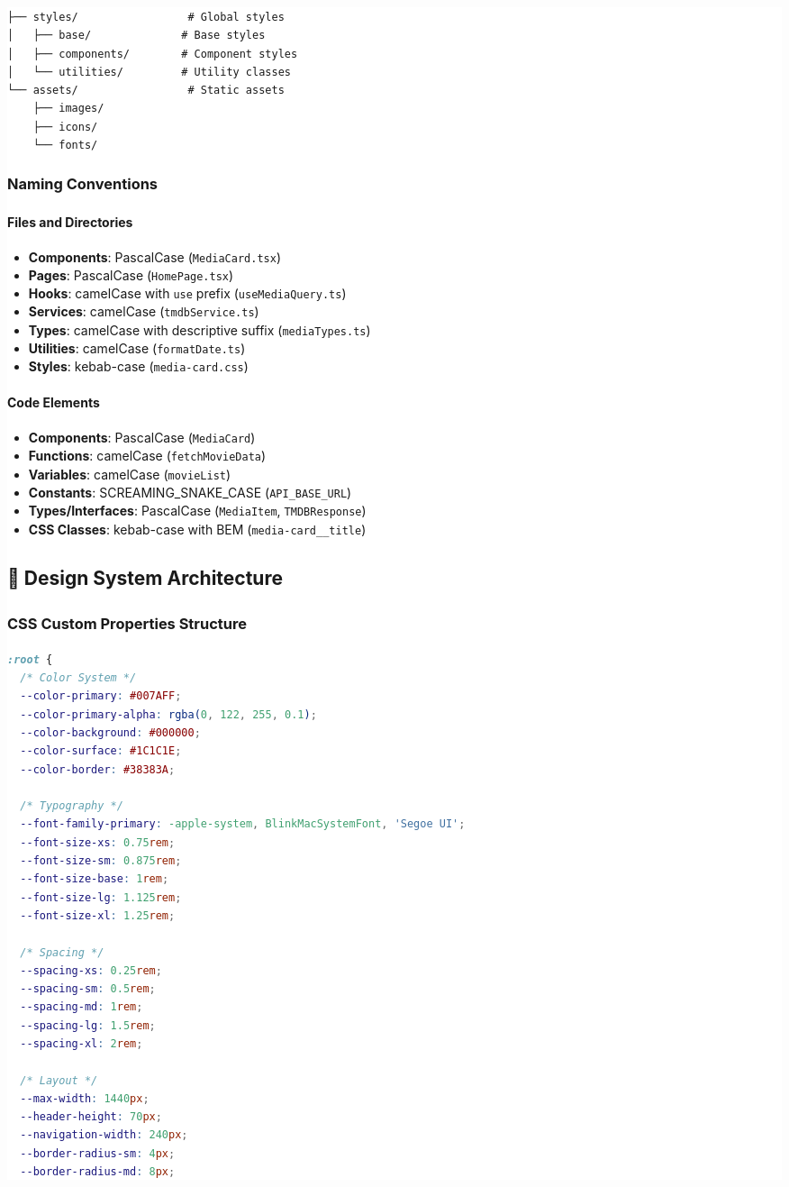 ```
├── styles/                 # Global styles
│   ├── base/              # Base styles
│   ├── components/        # Component styles
│   └── utilities/         # Utility classes
└── assets/                 # Static assets
    ├── images/
    ├── icons/
    └── fonts/
```

### Naming Conventions

#### Files and Directories
- **Components**: PascalCase (`MediaCard.tsx`)
- **Pages**: PascalCase (`HomePage.tsx`)
- **Hooks**: camelCase with `use` prefix (`useMediaQuery.ts`)
- **Services**: camelCase (`tmdbService.ts`)
- **Types**: camelCase with descriptive suffix (`mediaTypes.ts`)
- **Utilities**: camelCase (`formatDate.ts`)
- **Styles**: kebab-case (`media-card.css`)

#### Code Elements
- **Components**: PascalCase (`MediaCard`)
- **Functions**: camelCase (`fetchMovieData`)
- **Variables**: camelCase (`movieList`)
- **Constants**: SCREAMING_SNAKE_CASE (`API_BASE_URL`)
- **Types/Interfaces**: PascalCase (`MediaItem`, `TMDBResponse`)
- **CSS Classes**: kebab-case with BEM (`media-card__title`)

## 🎨 Design System Architecture

### CSS Custom Properties Structure

```css
:root {
  /* Color System */
  --color-primary: #007AFF;
  --color-primary-alpha: rgba(0, 122, 255, 0.1);
  --color-background: #000000;
  --color-surface: #1C1C1E;
  --color-border: #38383A;
  
  /* Typography */
  --font-family-primary: -apple-system, BlinkMacSystemFont, 'Segoe UI';
  --font-size-xs: 0.75rem;
  --font-size-sm: 0.875rem;
  --font-size-base: 1rem;
  --font-size-lg: 1.125rem;
  --font-size-xl: 1.25rem;
  
  /* Spacing */
  --spacing-xs: 0.25rem;
  --spacing-sm: 0.5rem;
  --spacing-md: 1rem;
  --spacing-lg: 1.5rem;
  --spacing-xl: 2rem;
  
  /* Layout */
  --max-width: 1440px;
  --header-height: 70px;
  --navigation-width: 240px;
  --border-radius-sm: 4px;
  --border-radius-md: 8px;
```